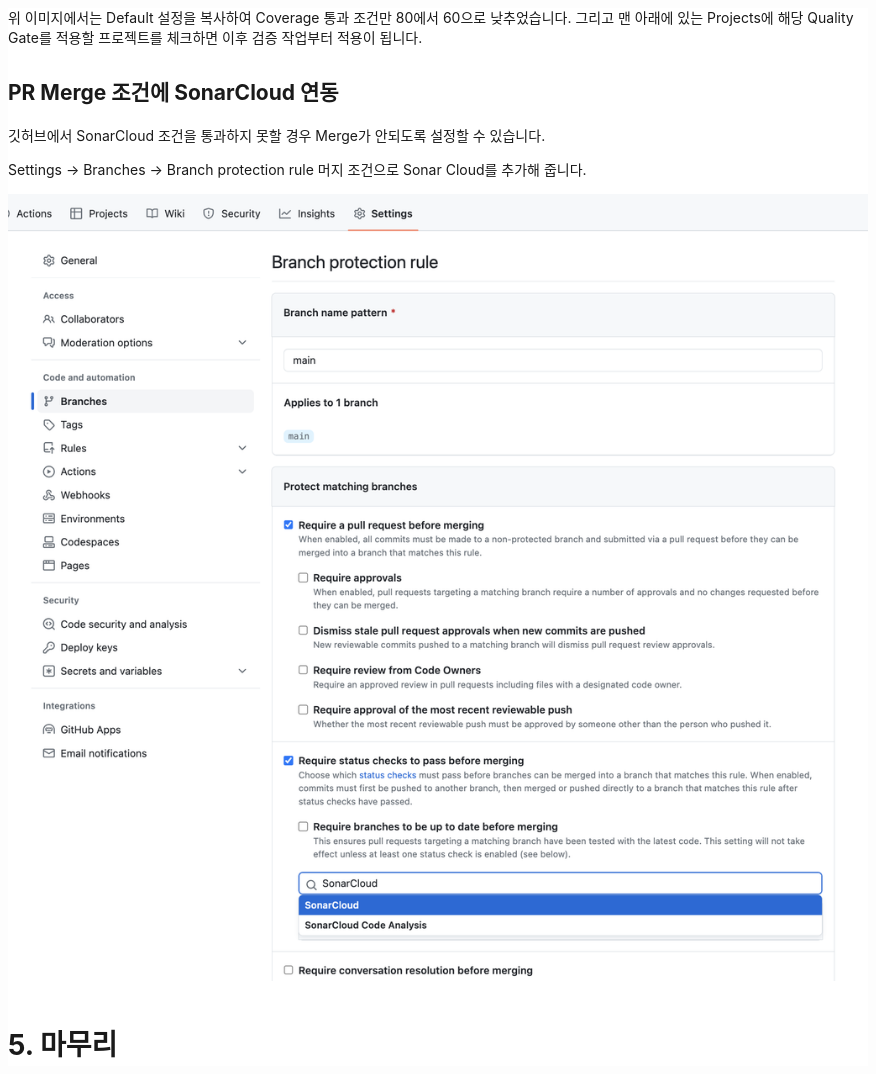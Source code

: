 위 이미지에서는 Default 설정을 복사하여 Coverage 통과 조건만 80에서 60으로 낮추었습니다.
그리고 맨 아래에 있는 Projects에 해당 Quality Gate를 적용할 프로젝트를 체크하면 이후 검증 작업부터 적용이 됩니다.


## PR Merge 조건에 SonarCloud 연동

깃허브에서 SonarCloud 조건을 통과하지 못할 경우 Merge가 안되도록 설정할 수 있습니다.

Settings -> Branches -> Branch protection rule 머지 조건으로 Sonar Cloud를 추가해 줍니다.

![pr_merge_setting](/assets/img/2023-08-03/sonarcloud_pr_merge_setting.png)


# 5. 마무리
